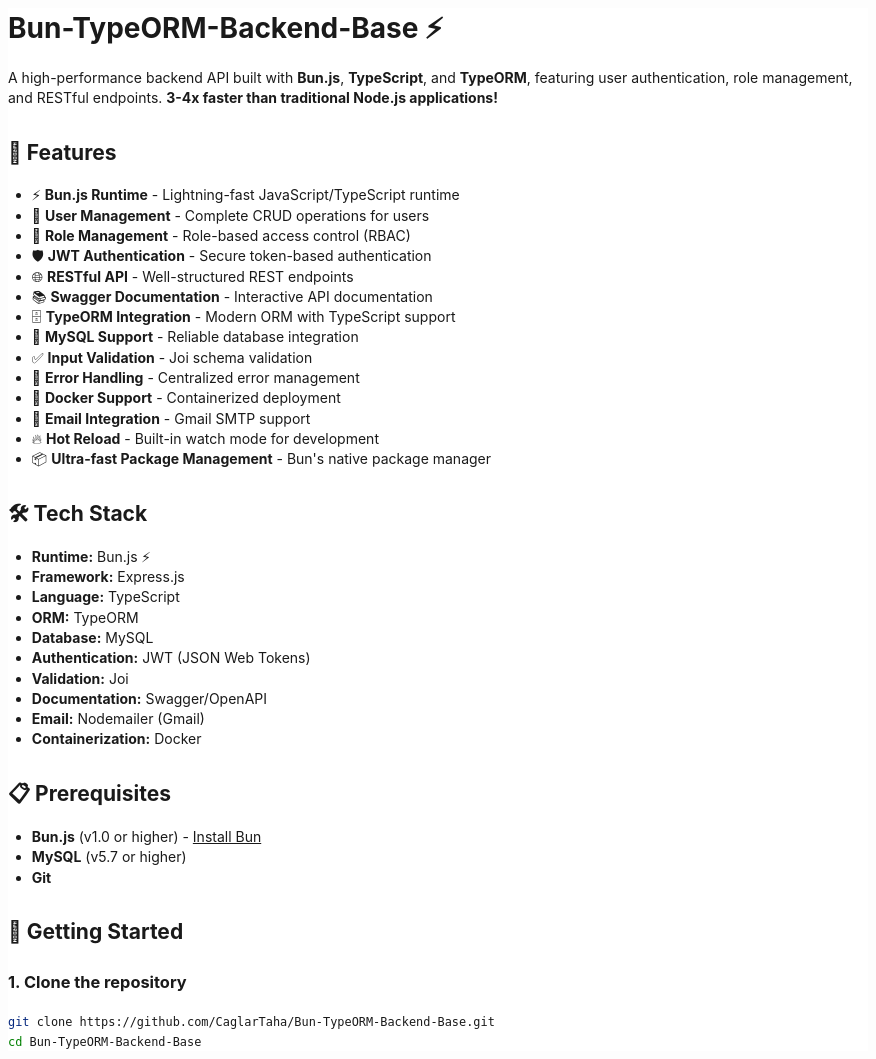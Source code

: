 # Bun-TypeORM-Backend-Base ⚡

A high-performance backend API built with **Bun.js**, **TypeScript**, and **TypeORM**, featuring user authentication, role management, and RESTful endpoints. **3-4x faster than traditional Node.js applications!**

## 🚀 Features

- ⚡ **Bun.js Runtime** - Lightning-fast JavaScript/TypeScript runtime
- 🔐 **User Management** - Complete CRUD operations for users
- 👥 **Role Management** - Role-based access control (RBAC)
- 🛡️ **JWT Authentication** - Secure token-based authentication
- 🌐 **RESTful API** - Well-structured REST endpoints
- 📚 **Swagger Documentation** - Interactive API documentation
- 🗄️ **TypeORM Integration** - Modern ORM with TypeScript support
- 🐬 **MySQL Support** - Reliable database integration
- ✅ **Input Validation** - Joi schema validation
- 🚨 **Error Handling** - Centralized error management
- 🐳 **Docker Support** - Containerized deployment
- 📧 **Email Integration** - Gmail SMTP support
- 🔥 **Hot Reload** - Built-in watch mode for development
- 📦 **Ultra-fast Package Management** - Bun's native package manager

## 🛠️ Tech Stack

- **Runtime:** Bun.js ⚡
- **Framework:** Express.js
- **Language:** TypeScript
- **ORM:** TypeORM
- **Database:** MySQL
- **Authentication:** JWT (JSON Web Tokens)
- **Validation:** Joi
- **Documentation:** Swagger/OpenAPI
- **Email:** Nodemailer (Gmail)
- **Containerization:** Docker

## 📋 Prerequisites

- **Bun.js** (v1.0 or higher) - [Install Bun](https://bun.sh/)
- **MySQL** (v5.7 or higher)
- **Git**

## 🚀 Getting Started

### 1. Clone the repository
```bash
git clone https://github.com/CaglarTaha/Bun-TypeORM-Backend-Base.git
cd Bun-TypeORM-Backend-Base
```
